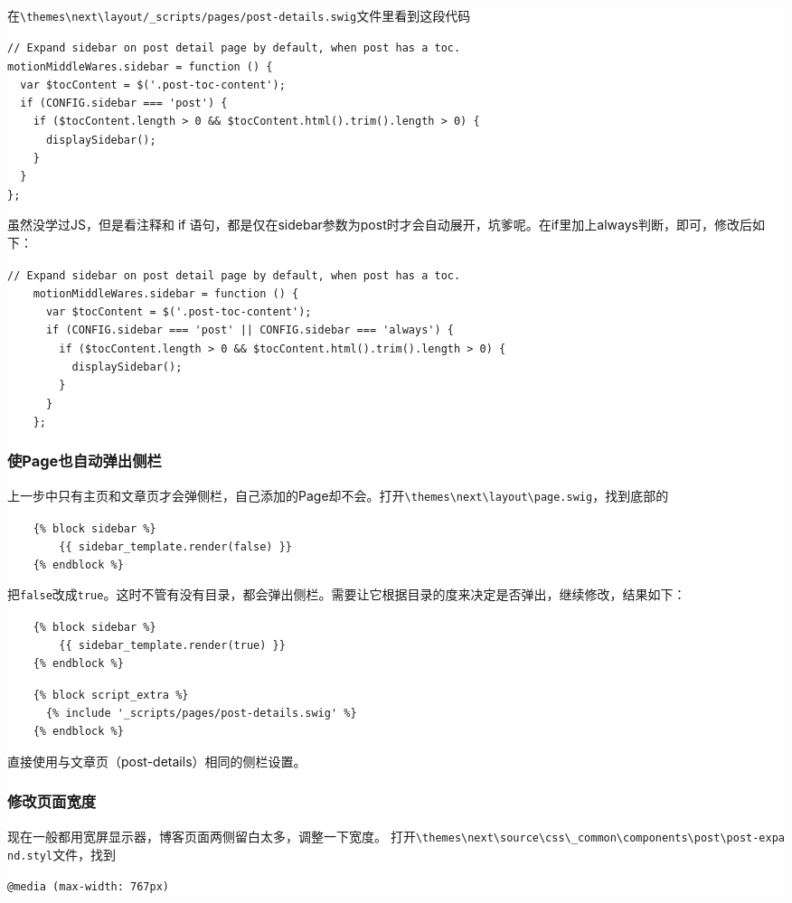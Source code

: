 在`\themes\next\layout/_scripts/pages/post-details.swig`文件里看到这段代码
    

    // Expand sidebar on post detail page by default, when post has a toc.
    motionMiddleWares.sidebar = function () {
      var $tocContent = $('.post-toc-content');
      if (CONFIG.sidebar === 'post') {
        if ($tocContent.length > 0 && $tocContent.html().trim().length > 0) {
          displaySidebar();
        }
      }
    };

虽然没学过JS，但是看注释和 if 语句，都是仅在sidebar参数为post时才会自动展开，坑爹呢。在if里加上always判断，即可，修改后如下：  

    // Expand sidebar on post detail page by default, when post has a toc.
        motionMiddleWares.sidebar = function () {
          var $tocContent = $('.post-toc-content');
          if (CONFIG.sidebar === 'post' || CONFIG.sidebar === 'always') {
            if ($tocContent.length > 0 && $tocContent.html().trim().length > 0) {
              displaySidebar();
            }
          }
        };

### 使Page也自动弹出侧栏

上一步中只有主页和文章页才会弹侧栏，自己添加的Page却不会。打开`\themes\next\layout\page.swig`，找到底部的

```
    {% block sidebar %}
        {{ sidebar_template.render(false) }}
    {% endblock %}
```

把`false`改成`true`。这时不管有没有目录，都会弹出侧栏。需要让它根据目录的度来决定是否弹出，继续修改，结果如下：
```
    {% block sidebar %}
        {{ sidebar_template.render(true) }}
    {% endblock %}
```

```
    {% block script_extra %}
      {% include '_scripts/pages/post-details.swig' %}
    {% endblock %}
```

直接使用与文章页（post-details）相同的侧栏设置。

### 修改页面宽度

现在一般都用宽屏显示器，博客页面两侧留白太多，调整一下宽度。
打开`\themes\next\source\css\_common\components\post\post-expand.styl`文件，找到

    @media (max-width: 767px)
